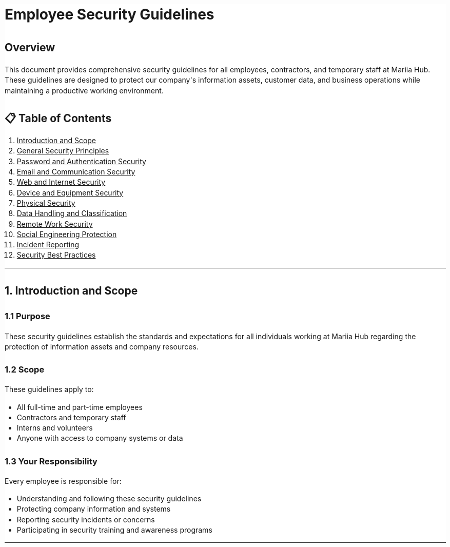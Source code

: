 # Employee Security Guidelines

## Overview

This document provides comprehensive security guidelines for all employees, contractors, and temporary staff at Mariia Hub. These guidelines are designed to protect our company's information assets, customer data, and business operations while maintaining a productive working environment.

## 📋 Table of Contents

1. [Introduction and Scope](#introduction-and-scope)
2. [General Security Principles](#general-security-principles)
3. [Password and Authentication Security](#password-and-authentication-security)
4. [Email and Communication Security](#email-and-communication-security)
5. [Web and Internet Security](#web-and-internet-security)
6. [Device and Equipment Security](#device-and-equipment-security)
7. [Physical Security](#physical-security)
8. [Data Handling and Classification](#data-handling-and-classification)
9. [Remote Work Security](#remote-work-security)
10. [Social Engineering Protection](#social-engineering-protection)
11. [Incident Reporting](#incident-reporting)
12. [Security Best Practices](#security-best-practices)

---

## 1. Introduction and Scope

### 1.1 Purpose

These security guidelines establish the standards and expectations for all individuals working at Mariia Hub regarding the protection of information assets and company resources.

### 1.2 Scope

These guidelines apply to:
- All full-time and part-time employees
- Contractors and temporary staff
- Interns and volunteers
- Anyone with access to company systems or data

### 1.3 Your Responsibility

Every employee is responsible for:
- Understanding and following these security guidelines
- Protecting company information and systems
- Reporting security incidents or concerns
- Participating in security training and awareness programs

---
